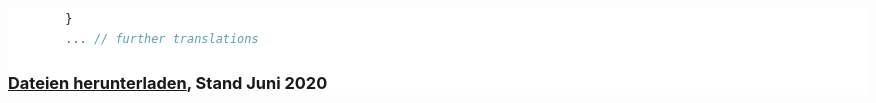 ```js
        }
        ... // further translations
```   
### [Dateien herunterladen](scale.zip), Stand Juni 2020
